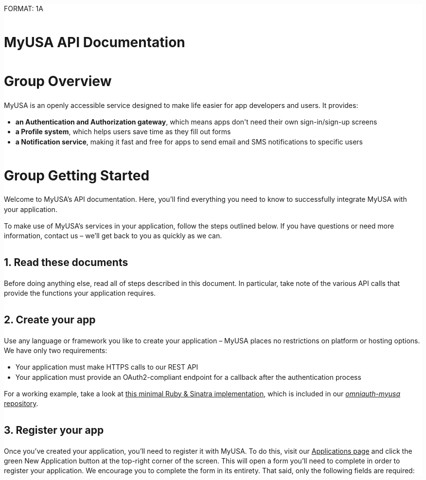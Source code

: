 FORMAT: 1A

# MyUSA API Documentation

# Group Overview

MyUSA is an openly accessible service designed to make life easier for app developers and users. It provides:
* **an Authentication and Authorization gateway**, which means apps don't need their own sign-in/sign-up screens
* **a Profile system**, which helps users save time as they fill out forms
* **a Notification service**, making it fast and free for apps to send email and SMS notifications to specific users

# Group Getting Started

Welcome to MyUSA’s API documentation. Here, you’ll find everything you need to know to successfully integrate MyUSA with your application.

To make use of MyUSA’s services in your application, follow the steps outlined below.
If you have questions or need more information, contact us – we’ll get back to you as quickly as we can.

## 1. Read these documents

Before doing anything else, read all of steps described in this document. In particular, take note of the various API calls that provide the functions your application requires.

## 2. Create your app

Use any language or framework you like to create your application – MyUSA places no restrictions on platform or hosting options. We have only two requirements:

* Your application must make HTTPS calls to our REST API
* Your application must provide an OAuth2-compliant endpoint for a callback after the authentication process

For a working example, take a look at [this minimal Ruby & Sinatra implementation](https://github.com/18F/omniauth-myusa/tree/master/example),
which is included in our [_omniauth-myusa_
repository](https://github.com/18F/omniauth-myusa).

## 3. Register your app

Once you’ve created your application, you’ll need to register it with MyUSA. To do this, visit our [Applications page](/authorizations) and click the green New Application button at the top-right corner of the screen. This will open a form you’ll need to complete in order to register your application. We encourage you to complete the form in its entirety. That said, only the following fields are required:
